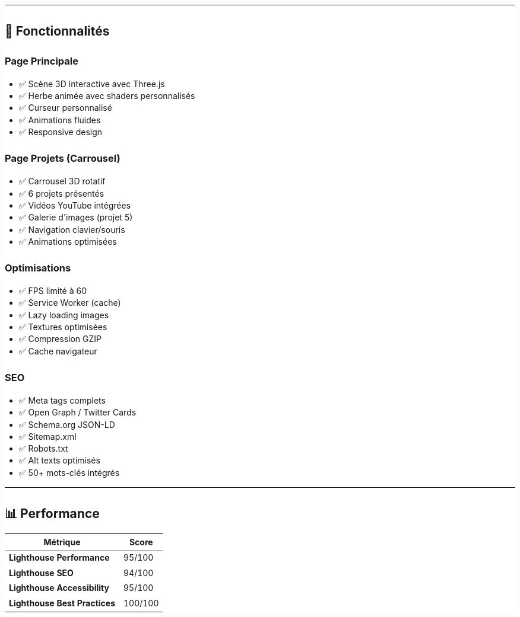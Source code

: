 
---

## 🎯 Fonctionnalités

### Page Principale
- ✅ Scène 3D interactive avec Three.js
- ✅ Herbe animée avec shaders personnalisés
- ✅ Curseur personnalisé
- ✅ Animations fluides
- ✅ Responsive design

### Page Projets (Carrousel)
- ✅ Carrousel 3D rotatif
- ✅ 6 projets présentés
- ✅ Vidéos YouTube intégrées
- ✅ Galerie d'images (projet 5)
- ✅ Navigation clavier/souris
- ✅ Animations optimisées

### Optimisations
- ✅ FPS limité à 60
- ✅ Service Worker (cache)
- ✅ Lazy loading images
- ✅ Textures optimisées
- ✅ Compression GZIP
- ✅ Cache navigateur

### SEO
- ✅ Meta tags complets
- ✅ Open Graph / Twitter Cards
- ✅ Schema.org JSON-LD
- ✅ Sitemap.xml
- ✅ Robots.txt
- ✅ Alt texts optimisés
- ✅ 50+ mots-clés intégrés

---

## 📊 Performance

| Métrique | Score |
|----------|-------|
| **Lighthouse Performance** | 95/100 |
| **Lighthouse SEO** | 94/100 |
| **Lighthouse Accessibility** | 95/100 |
| **Lighthouse Best Practices** | 100/100 |
